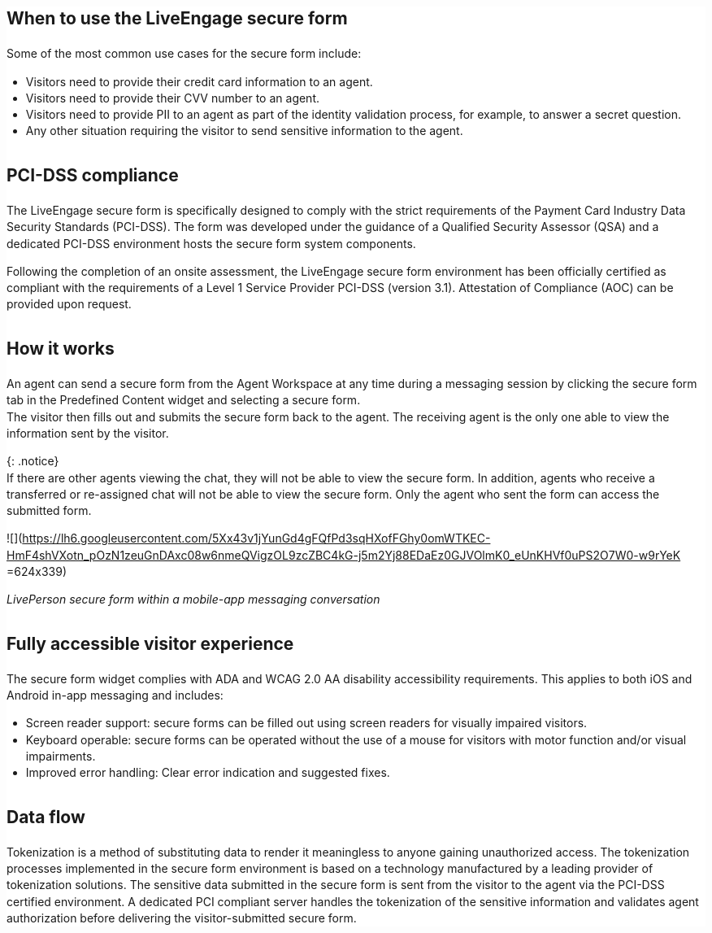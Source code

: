 ## **When to use the LiveEngage secure form**

Some of the most common use cases for the secure form include:

* Visitors need to provide their credit card information to an agent.
* Visitors need to provide their CVV number to an agent.
* Visitors need to provide PII to an agent as part of the identity validation process, for example, to answer a secret question.
* Any other situation requiring the visitor to send sensitive information to the agent.

## **PCI-DSS compliance**

The LiveEngage secure form is specifically designed to comply with the strict requirements of the Payment Card Industry Data Security Standards (PCI-DSS). The form was developed under the guidance of a Qualified Security Assessor (QSA) and a dedicated PCI-DSS environment hosts the secure form system components.

Following the completion of an onsite assessment, the LiveEngage secure form environment has been officially certified as compliant with the requirements of a Level 1 Service Provider PCI-DSS (version 3.1). Attestation of Compliance (AOC) can be provided upon request.

## **How it works**

An agent can send a secure form from the Agent Workspace at any time during a messaging session by clicking the secure form tab in the Predefined Content widget and selecting a secure form.  
The visitor then fills out and submits the secure form back to the agent. The receiving agent is the only one able to view the information sent by the visitor.

{: .notice}  
If there are other agents viewing the chat, they will not be able to view the secure form. In addition, agents who receive a transferred or re-assigned chat will not be able to view the secure form. Only the agent who sent the form can access the submitted form.

![](https://lh6.googleusercontent.com/5Xx43v1jYunGd4gFQfPd3sqHXofFGhy0omWTKEC-HmF4shVXotn_pOzN1zeuGnDAxc08w6nmeQVigzOL9zcZBC4kG-j5m2Yj88EDaEz0GJVOlmK0_eUnKHVf0uPS2O7W0-w9rYeK =624x339)

_LivePerson secure form within a mobile-app messaging conversation_

## **Fully accessible visitor experience**

The secure form widget complies with ADA and WCAG 2.0 AA disability accessibility requirements. This applies to both iOS and Android in-app messaging and includes:

* Screen reader support: secure forms can be filled out using screen readers for visually impaired visitors.
* Keyboard operable: secure forms can be operated without the use of a mouse for visitors with motor function and/or visual impairments.
* Improved error handling: Clear error indication and suggested fixes.

## **Data flow**

Tokenization is a method of substituting data to render it meaningless to anyone gaining unauthorized access. The tokenization processes implemented in the secure form environment is based on a technology manufactured by a leading provider of tokenization solutions. The sensitive data submitted in the secure form is sent from the visitor to the agent via the PCI-DSS certified environment. A dedicated PCI compliant server handles the tokenization of the sensitive information and validates agent authorization before delivering the visitor-submitted secure form.
